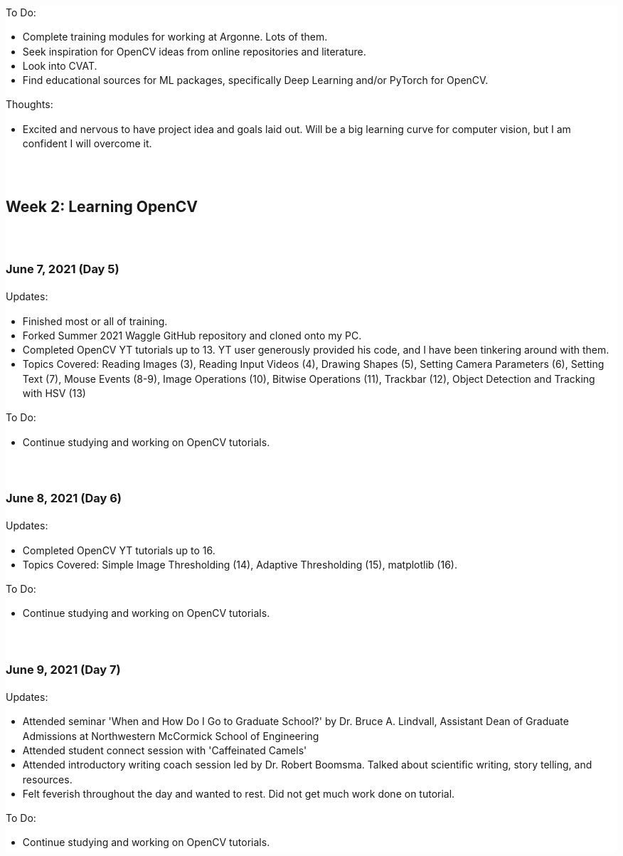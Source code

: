 To Do:
* Complete training modules for working at Argonne. Lots of them.
* Seek inspiration for OpenCV ideas from online repositories and literature. 
* Look into CVAT.
* Find educational sources for ML packages, specifically Deep Learning and/or PyTorch for OpenCV.

Thoughts:
* Excited and nervous to have project idea and goals laid out. Will be a big learning curve for computer vision, but I am confident I will overcome it.

<br />

## Week 2: Learning OpenCV 

<br />


### June 7, 2021 (Day 5)

Updates:
* Finished most or all of training.
* Forked Summer 2021 Waggle GitHub repository and cloned onto my PC.
* Completed OpenCV YT tutorials up to 13. YT user generously provided his code, and I have been tinkering around with them. 
* Topics Covered: Reading Images (3), Reading Input Videos (4), Drawing Shapes (5), Setting Camera Parameters (6), Setting Text (7), Mouse Events (8-9), Image Operations (10), Bitwise Operations (11), Trackbar (12), Object Detection and Tracking with HSV (13)

To Do:
* Continue studying and working on OpenCV tutorials.

<br />

### June 8, 2021 (Day 6)
Updates:
* Completed OpenCV YT tutorials up to 16.
* Topics Covered: Simple Image Thresholding (14), Adaptive Thresholding (15), matplotlib (16).

To Do:
* Continue studying and working on OpenCV tutorials.

<br />

### June 9, 2021 (Day 7)
Updates:
* Attended seminar 'When and How Do I Go to Graduate School?' by Dr. Bruce A. Lindvall, Assistant Dean of Graduate Admissions at Northwestern McCormick School of Engineering
* Attended student connect session with 'Caffeinated Camels'
* Attended introductory writing coach session led by Dr. Robert Boomsma. Talked about scientific writing, story telling, and resources. 
* Felt feverish throughout the day and wanted to rest. Did not get much work done on tutorial.

To Do:
* Continue studying and working on OpenCV tutorials.
